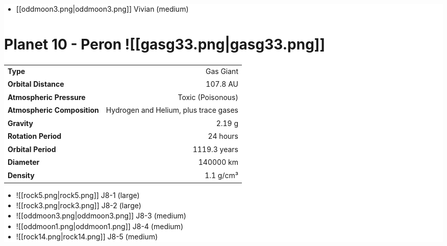 

- [[oddmoon3.png\|oddmoon3.png]] Vivian (medium)

# Planet 10 - Peron ![[gasg33.png\|gasg33.png]]
|                             |                           |
| --------------------------- | -------------------------:|
| **Type**                    |             Gas Giant |
| **Orbital Distance**        |   107.8 AU |
| **Atmospheric Pressure**    |       Toxic (Poisonous) |
| **Atmospheric Composition** |      Hydrogen and Helium, plus trace gases |
| **Gravity**                 |        2.19 g |
| **Rotation Period**         |  24 hours |
| **Orbital Period** | 1119.3 years |
| **Diameter**                |      140000 km | 
| **Density**                 |    1.1 g/cm³ |



- ![[rock5.png\|rock5.png]] J8-1 (large)
- ![[rock3.png\|rock3.png]] J8-2 (large)
- ![[oddmoon3.png\|oddmoon3.png]] J8-3 (medium)
- ![[oddmoon1.png\|oddmoon1.png]] J8-4 (medium)
- ![[rock14.png\|rock14.png]] J8-5 (medium)


